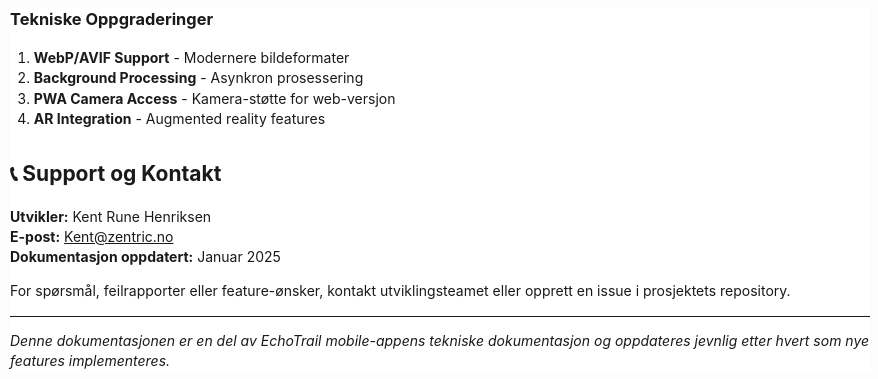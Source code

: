 ### Tekniske Oppgraderinger
1. **WebP/AVIF Support** - Modernere bildeformater
2. **Background Processing** - Asynkron prosessering
3. **PWA Camera Access** - Kamera-støtte for web-versjon
4. **AR Integration** - Augmented reality features

## 📞 Support og Kontakt

**Utvikler:** Kent Rune Henriksen  
**E-post:** Kent@zentric.no  
**Dokumentasjon oppdatert:** Januar 2025

For spørsmål, feilrapporter eller feature-ønsker, kontakt utviklingsteamet eller opprett en issue i prosjektets repository.

---

*Denne dokumentasjonen er en del av EchoTrail mobile-appens tekniske dokumentasjon og oppdateres jevnlig etter hvert som nye features implementeres.*